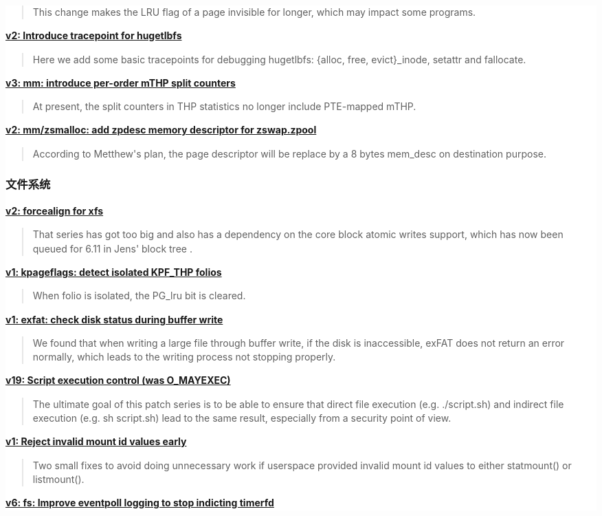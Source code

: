 > This change makes the LRU flag of a page invisible for longer, which
> may impact some programs.

**[v2: Introduce tracepoint for hugetlbfs](http://lore.kernel.org/linux-mm/20240704030704.2289667-1-lihongbo22@huawei.com/)**

> Here we add some basic tracepoints for debugging hugetlbfs: {alloc, free,
> evict}_inode, setattr and fallocate.

**[v3: mm: introduce per-order mTHP split counters](http://lore.kernel.org/linux-mm/20240704012905.42971-1-ioworker0@gmail.com/)**

> At present, the split counters in THP statistics no longer include
> PTE-mapped mTHP.

**[v2: mm/zsmalloc: add zpdesc memory descriptor for zswap.zpool](http://lore.kernel.org/linux-mm/20240703040613.681396-1-alexs@kernel.org/)**

> According to Metthew's plan, the page descriptor will be replace by a 8
> bytes mem_desc on destination purpose.

### 文件系统

**[v2: forcealign for xfs](http://lore.kernel.org/linux-fsdevel/20240705162450.3481169-1-john.g.garry@oracle.com/)**

> That series has got too big and also has a dependency on the core block
> atomic writes support, which has now been queued for 6.11 in Jens' block
> tree .

**[v1: kpageflags: detect isolated KPF_THP folios](http://lore.kernel.org/linux-fsdevel/20240705104343.112680-1-ranxiaokai627@163.com/)**

> When folio is isolated, the PG_lru bit is cleared.

**[v1: exfat: check disk status during buffer write](http://lore.kernel.org/linux-fsdevel/20240705081514.1901580-1-dongliang.cui@unisoc.com/)**

> We found that when writing a large file through buffer write,
> if the disk is inaccessible, exFAT does not return an error
> normally, which leads to the writing process not stopping properly.

**[v19: Script execution control (was O_MAYEXEC)](http://lore.kernel.org/linux-fsdevel/20240704190137.696169-1-mic@digikod.net/)**

> The ultimate goal of this patch series is to be able to ensure that
> direct file execution (e.g. ./script.sh) and indirect file execution
> (e.g. sh script.sh) lead to the same result, especially from a security
> point of view.

**[v1: Reject invalid mount id values early](http://lore.kernel.org/linux-fsdevel/20240704-work-mount-fixes-v1-0-d007c990de5f@kernel.org/)**

> Two small fixes to avoid doing unnecessary work if userspace provided
> invalid mount id values to either statmount() or listmount().

**[v6: fs: Improve eventpoll logging to stop indicting timerfd](http://lore.kernel.org/linux-fsdevel/20240703214315.454407-1-isaacmanjarres@google.com/)**
